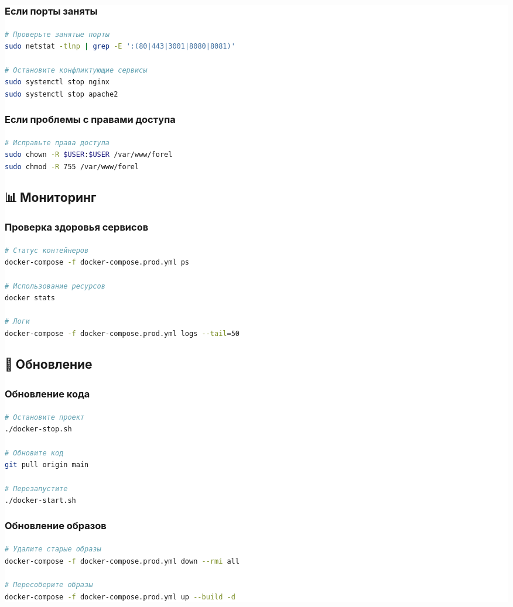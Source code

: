 ### Если порты заняты

```bash
# Проверьте занятые порты
sudo netstat -tlnp | grep -E ':(80|443|3001|8080|8081)'

# Остановите конфликтующие сервисы
sudo systemctl stop nginx
sudo systemctl stop apache2
```

### Если проблемы с правами доступа

```bash
# Исправьте права доступа
sudo chown -R $USER:$USER /var/www/forel
sudo chmod -R 755 /var/www/forel
```

## 📊 Мониторинг

### Проверка здоровья сервисов
```bash
# Статус контейнеров
docker-compose -f docker-compose.prod.yml ps

# Использование ресурсов
docker stats

# Логи
docker-compose -f docker-compose.prod.yml logs --tail=50
```

## 🔄 Обновление

### Обновление кода
```bash
# Остановите проект
./docker-stop.sh

# Обновите код
git pull origin main

# Перезапустите
./docker-start.sh
```

### Обновление образов
```bash
# Удалите старые образы
docker-compose -f docker-compose.prod.yml down --rmi all

# Пересоберите образы
docker-compose -f docker-compose.prod.yml up --build -d
```
